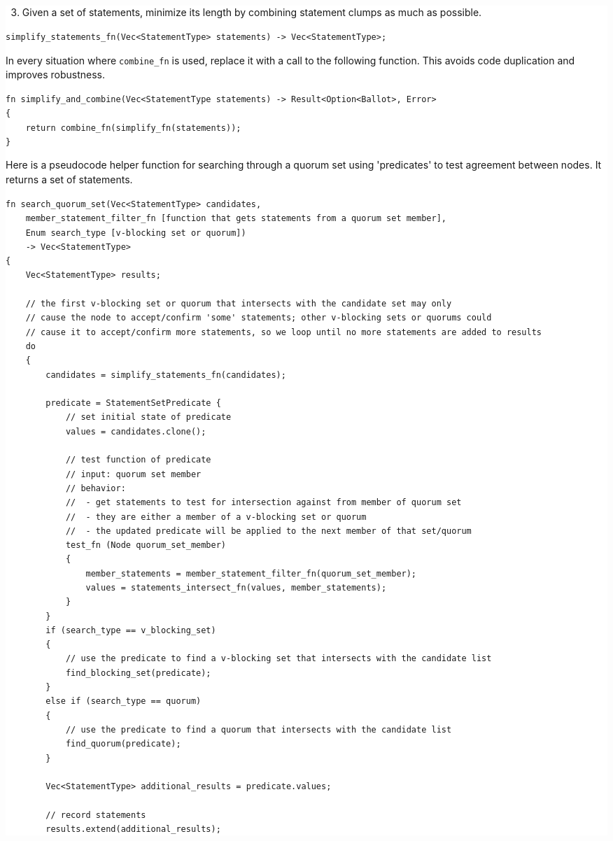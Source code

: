 3. Given a set of statements, minimize its length by combining statement clumps as much as possible.
```
simplify_statements_fn(Vec<StatementType> statements) -> Vec<StatementType>;
```

In every situation where `combine_fn` is used, replace it with a call to the following function. This avoids code duplication and improves robustness.

```
fn simplify_and_combine(Vec<StatementType statements) -> Result<Option<Ballot>, Error>
{
	return combine_fn(simplify_fn(statements));
}
```

Here is a pseudocode helper function for searching through a quorum set using 'predicates' to test agreement between nodes. It returns a set of statements.

```
fn search_quorum_set(Vec<StatementType> candidates,
	member_statement_filter_fn [function that gets statements from a quorum set member],
	Enum search_type [v-blocking set or quorum])
	-> Vec<StatementType>
{
	Vec<StatementType> results;

	// the first v-blocking set or quorum that intersects with the candidate set may only
	// cause the node to accept/confirm 'some' statements; other v-blocking sets or quorums could
	// cause it to accept/confirm more statements, so we loop until no more statements are added to results
	do
	{
		candidates = simplify_statements_fn(candidates);

		predicate = StatementSetPredicate {
			// set initial state of predicate
			values = candidates.clone();

			// test function of predicate
			// input: quorum set member
			// behavior:
			//  - get statements to test for intersection against from member of quorum set
			//  - they are either a member of a v-blocking set or quorum
			//  - the updated predicate will be applied to the next member of that set/quorum
			test_fn (Node quorum_set_member)
			{
				member_statements = member_statement_filter_fn(quorum_set_member);
				values = statements_intersect_fn(values, member_statements);
			}
		}
		if (search_type == v_blocking_set)
		{
			// use the predicate to find a v-blocking set that intersects with the candidate list
			find_blocking_set(predicate);
		}
		else if (search_type == quorum)
		{
			// use the predicate to find a quorum that intersects with the candidate list
			find_quorum(predicate);
		}

		Vec<StatementType> additional_results = predicate.values;

		// record statements
		results.extend(additional_results);
```